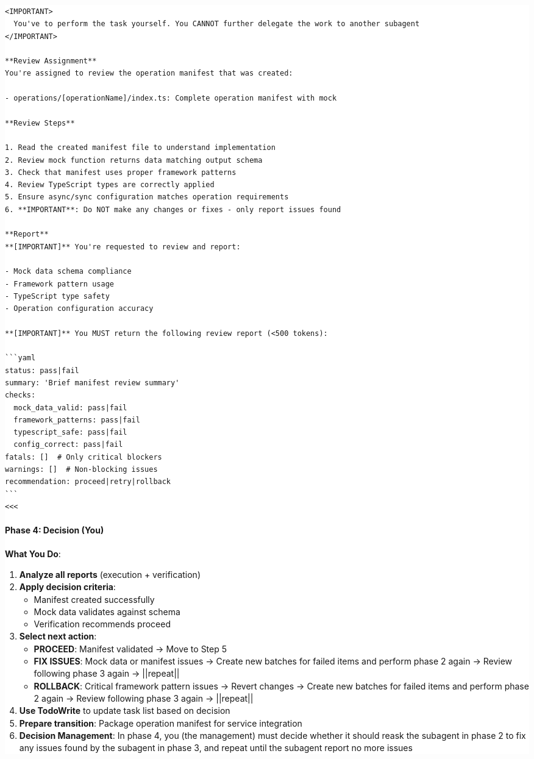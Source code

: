     <IMPORTANT>
      You've to perform the task yourself. You CANNOT further delegate the work to another subagent
    </IMPORTANT>

    **Review Assignment**
    You're assigned to review the operation manifest that was created:

    - operations/[operationName]/index.ts: Complete operation manifest with mock

    **Review Steps**

    1. Read the created manifest file to understand implementation
    2. Review mock function returns data matching output schema
    3. Check that manifest uses proper framework patterns
    4. Review TypeScript types are correctly applied
    5. Ensure async/sync configuration matches operation requirements
    6. **IMPORTANT**: Do NOT make any changes or fixes - only report issues found

    **Report**
    **[IMPORTANT]** You're requested to review and report:

    - Mock data schema compliance
    - Framework pattern usage
    - TypeScript type safety
    - Operation configuration accuracy

    **[IMPORTANT]** You MUST return the following review report (<500 tokens):

    ```yaml
    status: pass|fail
    summary: 'Brief manifest review summary'
    checks:
      mock_data_valid: pass|fail
      framework_patterns: pass|fail
      typescript_safe: pass|fail
      config_correct: pass|fail
    fatals: []  # Only critical blockers
    warnings: []  # Non-blocking issues
    recommendation: proceed|retry|rollback
    ```
    <<<

#### Phase 4: Decision (You)

**What You Do**:

1. **Analyze all reports** (execution + verification)
2. **Apply decision criteria**:
   - Manifest created successfully
   - Mock data validates against schema
   - Verification recommends proceed
3. **Select next action**:
   - **PROCEED**: Manifest validated → Move to Step 5
   - **FIX ISSUES**: Mock data or manifest issues → Create new batches for failed items and perform phase 2 again → Review following phase 3 again → ||repeat||
   - **ROLLBACK**: Critical framework pattern issues → Revert changes → Create new batches for failed items and perform phase 2 again → Review following phase 3 again → ||repeat||
4. **Use TodoWrite** to update task list based on decision
5. **Prepare transition**: Package operation manifest for service integration
6. **Decision Management**: In phase 4, you (the management) must decide whether it should reask the subagent in phase 2 to fix any issues found by the subagent in phase 3, and repeat until the subagent report no more issues
